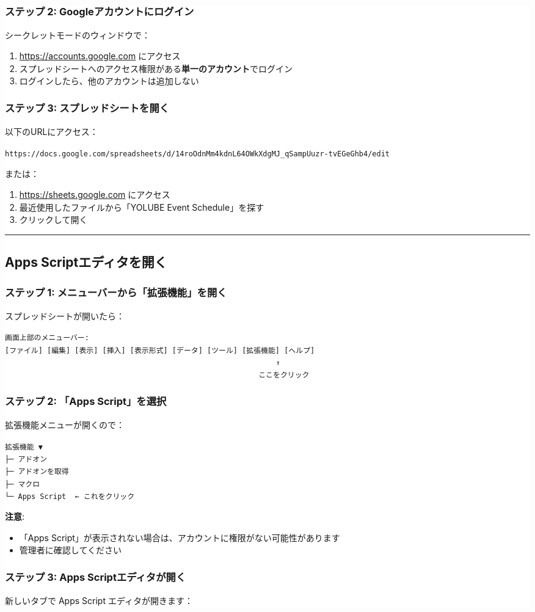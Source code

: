 ### ステップ 2: Googleアカウントにログイン

シークレットモードのウィンドウで：

1. https://accounts.google.com にアクセス
2. スプレッドシートへのアクセス権限がある**単一のアカウント**でログイン
3. ログインしたら、他のアカウントは追加しない

### ステップ 3: スプレッドシートを開く

以下のURLにアクセス：
```
https://docs.google.com/spreadsheets/d/14roOdnMm4kdnL64OWkXdgMJ_qSampUuzr-tvEGeGhb4/edit
```

または：

1. https://sheets.google.com にアクセス
2. 最近使用したファイルから「YOLUBE Event Schedule」を探す
3. クリックして開く

---

## Apps Scriptエディタを開く

### ステップ 1: メニューバーから「拡張機能」を開く

スプレッドシートが開いたら：

```
画面上部のメニューバー:
[ファイル] [編集] [表示] [挿入] [表示形式] [データ] [ツール] [拡張機能] [ヘルプ]
                                                              ↑
                                                          ここをクリック
```

### ステップ 2: 「Apps Script」を選択

拡張機能メニューが開くので：

```
拡張機能 ▼
├─ アドオン
├─ アドオンを取得
├─ マクロ
└─ Apps Script  ← これをクリック
```

**注意**:
- 「Apps Script」が表示されない場合は、アカウントに権限がない可能性があります
- 管理者に確認してください

### ステップ 3: Apps Scriptエディタが開く

新しいタブで Apps Script エディタが開きます：
